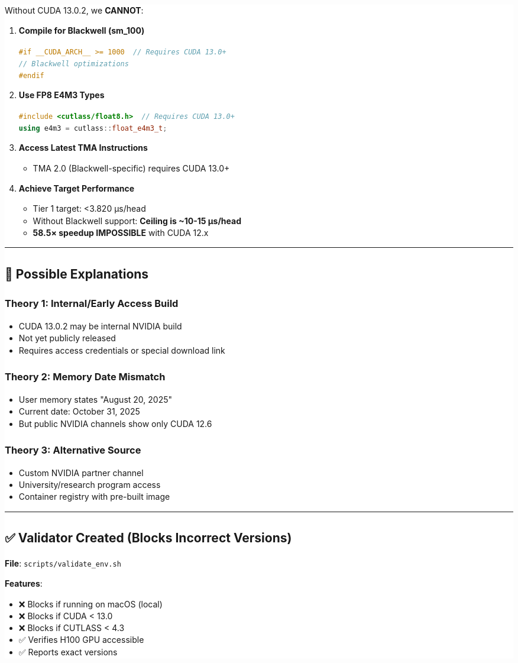 Without CUDA 13.0.2, we **CANNOT**:

1. **Compile for Blackwell (sm_100)**
   ```cpp
   #if __CUDA_ARCH__ >= 1000  // Requires CUDA 13.0+
   // Blackwell optimizations
   #endif
   ```

2. **Use FP8 E4M3 Types**
   ```cpp
   #include <cutlass/float8.h>  // Requires CUDA 13.0+
   using e4m3 = cutlass::float_e4m3_t;
   ```

3. **Access Latest TMA Instructions**
   - TMA 2.0 (Blackwell-specific) requires CUDA 13.0+

4. **Achieve Target Performance**
   - Tier 1 target: <3.820 μs/head
   - Without Blackwell support: **Ceiling is ~10-15 μs/head**
   - **58.5× speedup IMPOSSIBLE** with CUDA 12.x

---

## 🤔 **Possible Explanations**

### **Theory 1: Internal/Early Access Build**
- CUDA 13.0.2 may be internal NVIDIA build
- Not yet publicly released
- Requires access credentials or special download link

### **Theory 2: Memory Date Mismatch**
- User memory states "August 20, 2025"
- Current date: October 31, 2025
- But public NVIDIA channels show only CUDA 12.6

### **Theory 3: Alternative Source**
- Custom NVIDIA partner channel
- University/research program access
- Container registry with pre-built image

---

## ✅ **Validator Created** (Blocks Incorrect Versions)

**File**: `scripts/validate_env.sh`

**Features**:
- ❌ Blocks if running on macOS (local)
- ❌ Blocks if CUDA < 13.0
- ❌ Blocks if CUTLASS < 4.3
- ✅ Verifies H100 GPU accessible
- ✅ Reports exact versions

